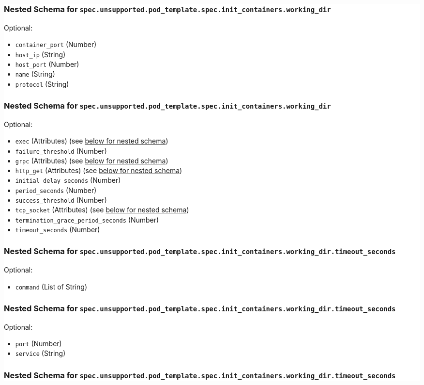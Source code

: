 <a id="nestedatt--spec--unsupported--pod_template--spec--init_containers--ports"></a>
### Nested Schema for `spec.unsupported.pod_template.spec.init_containers.working_dir`

Optional:

- `container_port` (Number)
- `host_ip` (String)
- `host_port` (Number)
- `name` (String)
- `protocol` (String)


<a id="nestedatt--spec--unsupported--pod_template--spec--init_containers--readiness_probe"></a>
### Nested Schema for `spec.unsupported.pod_template.spec.init_containers.working_dir`

Optional:

- `exec` (Attributes) (see [below for nested schema](#nestedatt--spec--unsupported--pod_template--spec--init_containers--working_dir--exec))
- `failure_threshold` (Number)
- `grpc` (Attributes) (see [below for nested schema](#nestedatt--spec--unsupported--pod_template--spec--init_containers--working_dir--grpc))
- `http_get` (Attributes) (see [below for nested schema](#nestedatt--spec--unsupported--pod_template--spec--init_containers--working_dir--http_get))
- `initial_delay_seconds` (Number)
- `period_seconds` (Number)
- `success_threshold` (Number)
- `tcp_socket` (Attributes) (see [below for nested schema](#nestedatt--spec--unsupported--pod_template--spec--init_containers--working_dir--tcp_socket))
- `termination_grace_period_seconds` (Number)
- `timeout_seconds` (Number)

<a id="nestedatt--spec--unsupported--pod_template--spec--init_containers--working_dir--exec"></a>
### Nested Schema for `spec.unsupported.pod_template.spec.init_containers.working_dir.timeout_seconds`

Optional:

- `command` (List of String)


<a id="nestedatt--spec--unsupported--pod_template--spec--init_containers--working_dir--grpc"></a>
### Nested Schema for `spec.unsupported.pod_template.spec.init_containers.working_dir.timeout_seconds`

Optional:

- `port` (Number)
- `service` (String)


<a id="nestedatt--spec--unsupported--pod_template--spec--init_containers--working_dir--http_get"></a>
### Nested Schema for `spec.unsupported.pod_template.spec.init_containers.working_dir.timeout_seconds`
